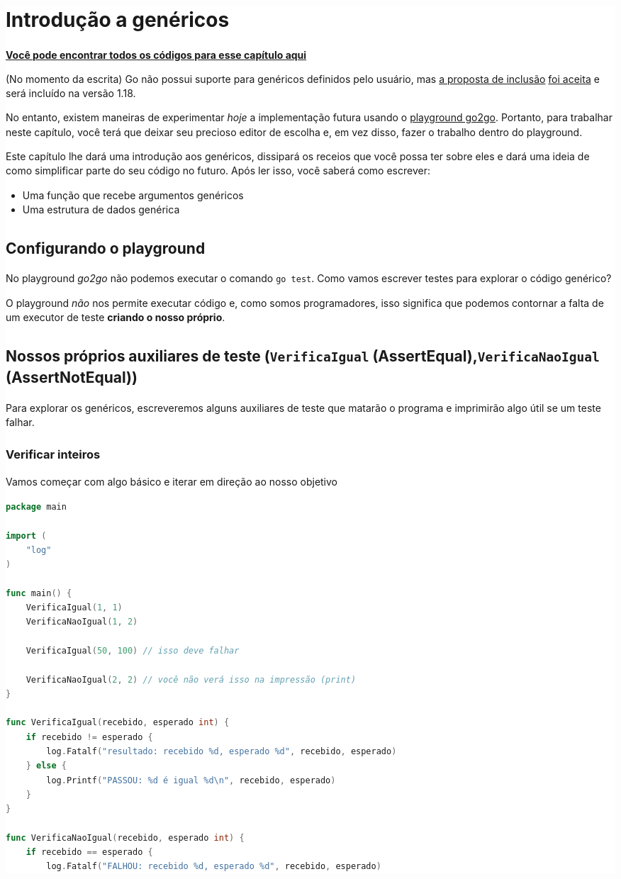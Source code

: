 # Introdução a genéricos

[**Você pode encontrar todos os códigos para esse capítulo aqui**](https://github.com/larien/aprenda-go-com-testes/tree/main/outros/introducao-a-genericos)

(No momento da escrita) Go não possui suporte para genéricos definidos pelo usuário, mas [a proposta de inclusão](https://blog.golang.org/generics-proposal) [foi aceita](https://github.com/golang/go/issues/43651#issuecomment-776944155) e será incluído na versão 1.18.

No entanto, existem maneiras de experimentar _hoje_ a implementação futura usando o [playground go2go](https://go2goplay.golang.org/). Portanto, para trabalhar neste capítulo, você terá que deixar seu precioso editor de escolha e, em vez disso, fazer o trabalho dentro do playground.

Este capítulo lhe dará uma introdução aos genéricos, dissipará os receios que você possa ter sobre eles e dará uma ideia de como simplificar parte do seu código no futuro. Após ler isso, você saberá como escrever:

- Uma função que recebe argumentos genéricos
- Uma estrutura de dados genérica

## Configurando o playground

No playground _go2go_ não podemos executar o comando `go test`. Como vamos escrever testes para explorar o código genérico?

O playground _não_ nos permite executar código e, como somos programadores, isso significa que podemos contornar a falta de um executor de teste **criando o nosso próprio**.

## Nossos próprios auxiliares de teste (`VerificaIgual` (AssertEqual),`VerificaNaoIgual`(AssertNotEqual))

Para explorar os genéricos, escreveremos alguns auxiliares de teste que matarão o programa e imprimirão algo útil se um teste falhar.

### Verificar inteiros

Vamos começar com algo básico e iterar em direção ao nosso objetivo

```go
package main

import (
    "log"
)

func main() {
    VerificaIgual(1, 1)
    VerificaNaoIgual(1, 2)

    VerificaIgual(50, 100) // isso deve falhar

    VerificaNaoIgual(2, 2) // você não verá isso na impressão (print)
}

func VerificaIgual(recebido, esperado int) {
    if recebido != esperado {
        log.Fatalf("resultado: recebido %d, esperado %d", recebido, esperado)
    } else {
        log.Printf("PASSOU: %d é igual %d\n", recebido, esperado)
    }
}

func VerificaNaoIgual(recebido, esperado int) {
    if recebido == esperado {
        log.Fatalf("FALHOU: recebido %d, esperado %d", recebido, esperado)
```